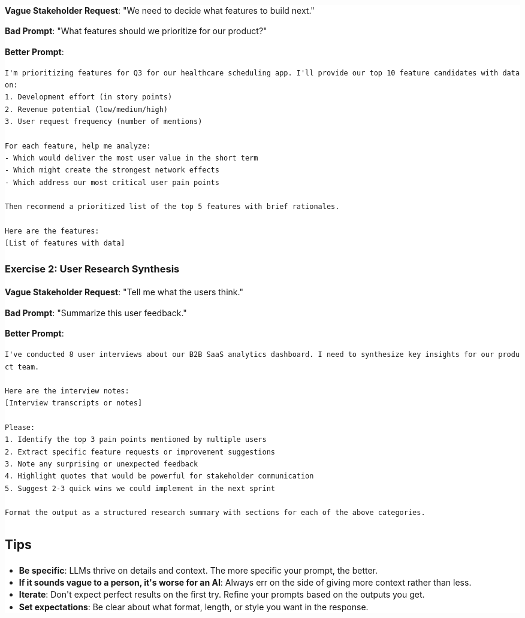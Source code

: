 **Vague Stakeholder Request**: "We need to decide what features to build next."

**Bad Prompt**: "What features should we prioritize for our product?"

**Better Prompt**:

```
I'm prioritizing features for Q3 for our healthcare scheduling app. I'll provide our top 10 feature candidates with data on:
1. Development effort (in story points)
2. Revenue potential (low/medium/high)
3. User request frequency (number of mentions)

For each feature, help me analyze:
- Which would deliver the most user value in the short term
- Which might create the strongest network effects
- Which address our most critical user pain points

Then recommend a prioritized list of the top 5 features with brief rationales.

Here are the features:
[List of features with data]
```

### Exercise 2: User Research Synthesis

**Vague Stakeholder Request**: "Tell me what the users think."

**Bad Prompt**: "Summarize this user feedback."

**Better Prompt**:

```
I've conducted 8 user interviews about our B2B SaaS analytics dashboard. I need to synthesize key insights for our product team.

Here are the interview notes:
[Interview transcripts or notes]

Please:
1. Identify the top 3 pain points mentioned by multiple users
2. Extract specific feature requests or improvement suggestions
3. Note any surprising or unexpected feedback
4. Highlight quotes that would be powerful for stakeholder communication
5. Suggest 2-3 quick wins we could implement in the next sprint

Format the output as a structured research summary with sections for each of the above categories.
```

## Tips

- **Be specific**: LLMs thrive on details and context. The more specific your prompt, the better.
- **If it sounds vague to a person, it's worse for an AI**: Always err on the side of giving more context rather than less.
- **Iterate**: Don't expect perfect results on the first try. Refine your prompts based on the outputs you get.
- **Set expectations**: Be clear about what format, length, or style you want in the response.
